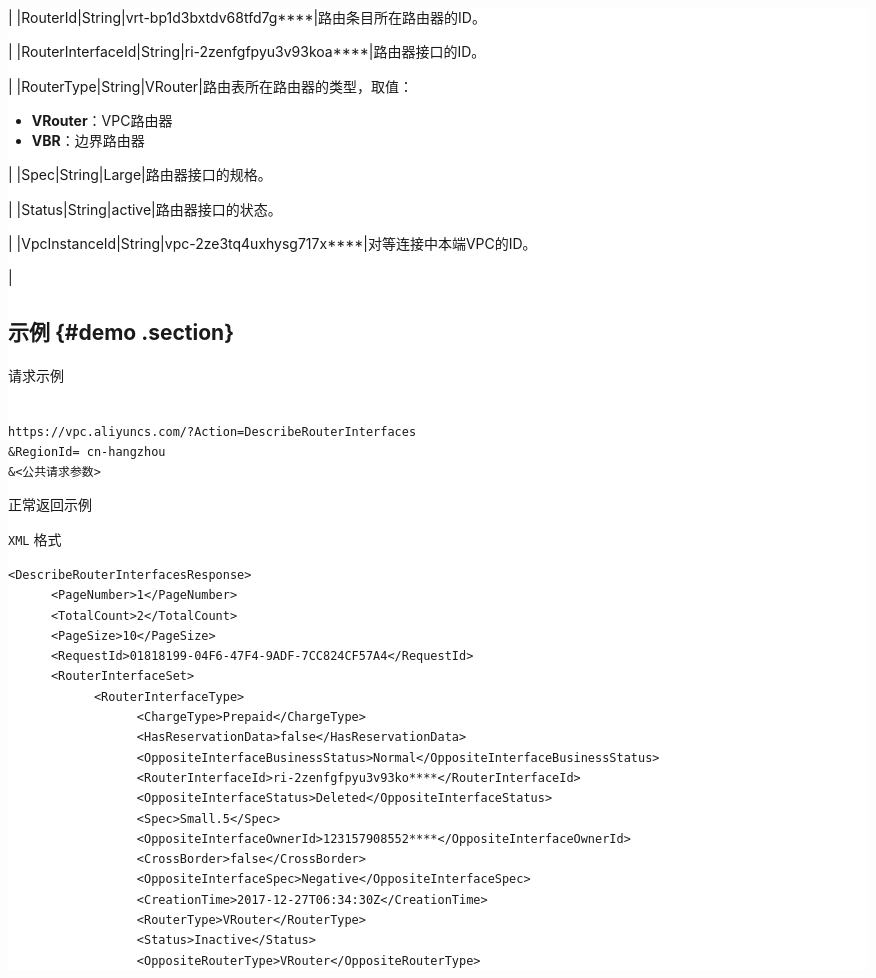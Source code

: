  |
|RouterId|String|vrt-bp1d3bxtdv68tfd7g\*\*\*\*|路由条目所在路由器的ID。

 |
|RouterInterfaceId|String|ri-2zenfgfpyu3v93koa\*\*\*\*|路由器接口的ID。

 |
|RouterType|String|VRouter|路由表所在路由器的类型，取值：

 -   **VRouter**：VPC路由器
-   **VBR**：边界路由器

 |
|Spec|String|Large|路由器接口的规格。

 |
|Status|String|active|路由器接口的状态。

 |
|VpcInstanceId|String|vpc-2ze3tq4uxhysg717x\*\*\*\*|对等连接中本端VPC的ID。

 |

## 示例 {#demo .section}

请求示例

``` {#request_demo}

https://vpc.aliyuncs.com/?Action=DescribeRouterInterfaces
&RegionId= cn-hangzhou
&<公共请求参数>

```

正常返回示例

`XML` 格式

``` {#xml_return_success_demo}
<DescribeRouterInterfacesResponse>
	  <PageNumber>1</PageNumber>
	  <TotalCount>2</TotalCount>
	  <PageSize>10</PageSize>
	  <RequestId>01818199-04F6-47F4-9ADF-7CC824CF57A4</RequestId>
	  <RouterInterfaceSet>
		    <RouterInterfaceType>
			      <ChargeType>Prepaid</ChargeType>
			      <HasReservationData>false</HasReservationData>
			      <OppositeInterfaceBusinessStatus>Normal</OppositeInterfaceBusinessStatus>
			      <RouterInterfaceId>ri-2zenfgfpyu3v93ko****</RouterInterfaceId>
			      <OppositeInterfaceStatus>Deleted</OppositeInterfaceStatus>
			      <Spec>Small.5</Spec>
			      <OppositeInterfaceOwnerId>123157908552****</OppositeInterfaceOwnerId>
			      <CrossBorder>false</CrossBorder>
			      <OppositeInterfaceSpec>Negative</OppositeInterfaceSpec>
			      <CreationTime>2017-12-27T06:34:30Z</CreationTime>
			      <RouterType>VRouter</RouterType>
			      <Status>Inactive</Status>
			      <OppositeRouterType>VRouter</OppositeRouterType>
```